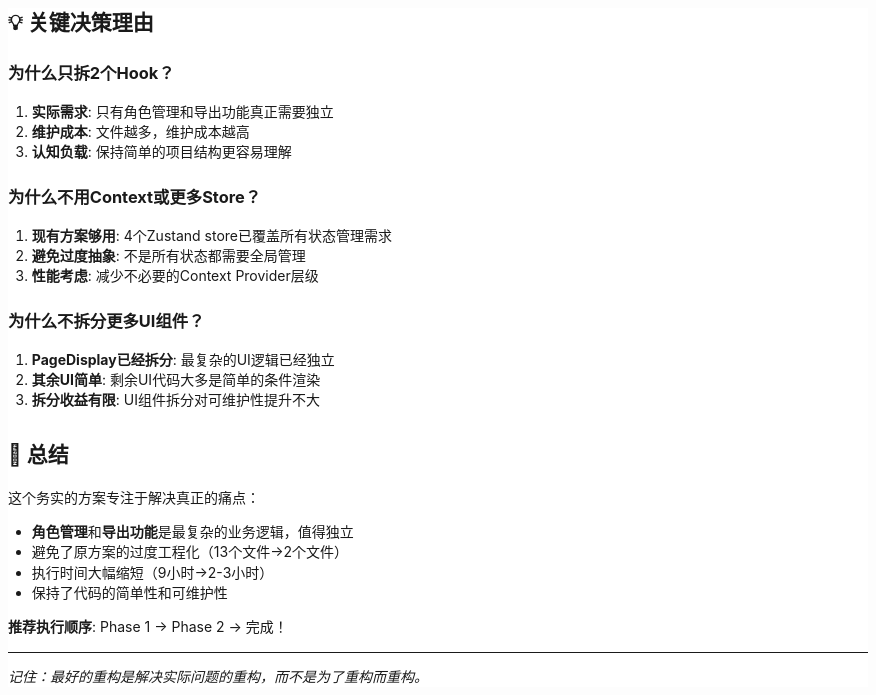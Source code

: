 ## 💡 关键决策理由

### 为什么只拆2个Hook？
1. **实际需求**: 只有角色管理和导出功能真正需要独立
2. **维护成本**: 文件越多，维护成本越高
3. **认知负载**: 保持简单的项目结构更容易理解

### 为什么不用Context或更多Store？
1. **现有方案够用**: 4个Zustand store已覆盖所有状态管理需求
2. **避免过度抽象**: 不是所有状态都需要全局管理
3. **性能考虑**: 减少不必要的Context Provider层级

### 为什么不拆分更多UI组件？
1. **PageDisplay已经拆分**: 最复杂的UI逻辑已经独立
2. **其余UI简单**: 剩余UI代码大多是简单的条件渲染
3. **拆分收益有限**: UI组件拆分对可维护性提升不大

## 📝 总结

这个务实的方案专注于解决真正的痛点：
- **角色管理**和**导出功能**是最复杂的业务逻辑，值得独立
- 避免了原方案的过度工程化（13个文件→2个文件）
- 执行时间大幅缩短（9小时→2-3小时）
- 保持了代码的简单性和可维护性

**推荐执行顺序**: Phase 1 → Phase 2 → 完成！

---

*记住：最好的重构是解决实际问题的重构，而不是为了重构而重构。*